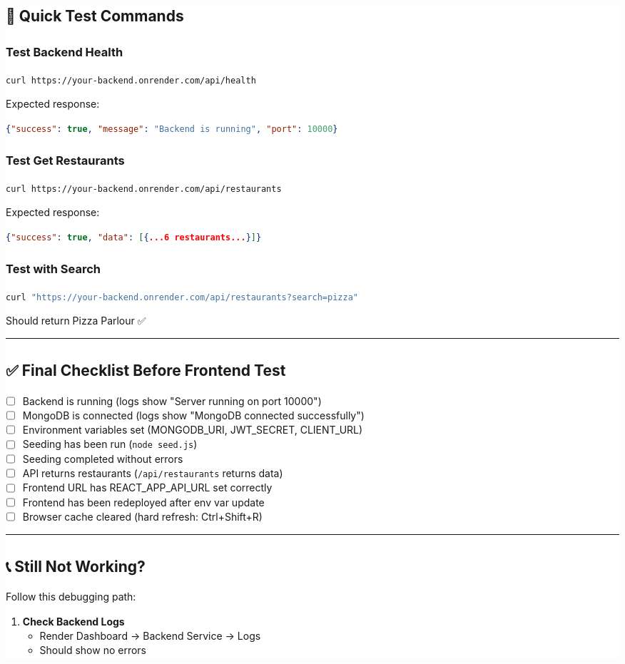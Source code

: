 
## 🚀 Quick Test Commands

### Test Backend Health
```bash
curl https://your-backend.onrender.com/api/health
```

Expected response:
```json
{"success": true, "message": "Backend is running", "port": 10000}
```

### Test Get Restaurants
```bash
curl https://your-backend.onrender.com/api/restaurants
```

Expected response:
```json
{"success": true, "data": [{...6 restaurants...}]}
```

### Test with Search
```bash
curl "https://your-backend.onrender.com/api/restaurants?search=pizza"
```

Should return Pizza Parlour ✅

---

## ✅ Final Checklist Before Frontend Test

- [ ] Backend is running (logs show "Server running on port 10000")
- [ ] MongoDB is connected (logs show "MongoDB connected successfully")
- [ ] Environment variables set (MONGODB_URI, JWT_SECRET, CLIENT_URL)
- [ ] Seeding has been run (`node seed.js`)
- [ ] Seeding completed without errors
- [ ] API returns restaurants (`/api/restaurants` returns data)
- [ ] Frontend URL has REACT_APP_API_URL set correctly
- [ ] Frontend has been redeployed after env var update
- [ ] Browser cache cleared (hard refresh: Ctrl+Shift+R)

---

## 📞 Still Not Working?

Follow this debugging path:

1. **Check Backend Logs**
   - Render Dashboard → Backend Service → Logs
   - Should show no errors
